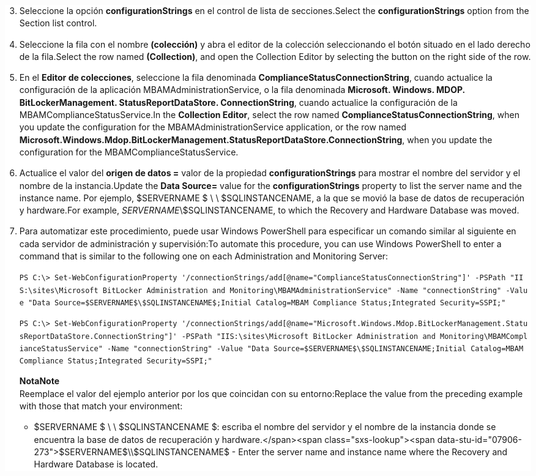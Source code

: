 3.  <span data-ttu-id="07906-265">Seleccione la opción **configurationStrings** en el control de lista de secciones.</span><span class="sxs-lookup"><span data-stu-id="07906-265">Select the **configurationStrings** option from the Section list control.</span></span>

4.  <span data-ttu-id="07906-266">Seleccione la fila con el nombre **(colección)** y abra el editor de la colección seleccionando el botón situado en el lado derecho de la fila.</span><span class="sxs-lookup"><span data-stu-id="07906-266">Select the row named **(Collection)**, and open the Collection Editor by selecting the button on the right side of the row.</span></span>

5.  <span data-ttu-id="07906-267">En el **Editor de colecciones**, seleccione la fila denominada **ComplianceStatusConnectionString**, cuando actualice la configuración de la aplicación MBAMAdministrationService, o la fila denominada **Microsoft. Windows. MDOP. BitLockerManagement. StatusReportDataStore. ConnectionString**, cuando actualice la configuración de la MBAMComplianceStatusService.</span><span class="sxs-lookup"><span data-stu-id="07906-267">In the **Collection Editor**, select the row named **ComplianceStatusConnectionString**, when you update the configuration for the MBAMAdministrationService application, or the row named **Microsoft.Windows.Mdop.BitLockerManagement.StatusReportDataStore.ConnectionString**, when you update the configuration for the MBAMComplianceStatusService.</span></span>

6.  <span data-ttu-id="07906-268">Actualice el valor del **origen de datos =** valor de la propiedad **configurationStrings** para mostrar el nombre del servidor y el nombre de la instancia.</span><span class="sxs-lookup"><span data-stu-id="07906-268">Update the **Data Source=** value for the **configurationStrings** property to list the server name and the instance name.</span></span> <span data-ttu-id="07906-269">Por ejemplo, $SERVERNAME $ \ \ $SQLINSTANCENAME, a la que se movió la base de datos de recuperación y hardware.</span><span class="sxs-lookup"><span data-stu-id="07906-269">For example, $SERVERNAME$\\$SQLINSTANCENAME, to which the Recovery and Hardware Database was moved.</span></span>

7.  <span data-ttu-id="07906-270">Para automatizar este procedimiento, puede usar Windows PowerShell para especificar un comando similar al siguiente en cada servidor de administración y supervisión:</span><span class="sxs-lookup"><span data-stu-id="07906-270">To automate this procedure, you can use Windows PowerShell to enter a command that is similar to the following one on each Administration and Monitoring Server:</span></span>

    `PS C:\> Set-WebConfigurationProperty '/connectionStrings/add[@name="ComplianceStatusConnectionString"]' -PSPath "IIS:\sites\Microsoft BitLocker Administration and Monitoring\MBAMAdministrationService" -Name "connectionString" -Value "Data Source=$SERVERNAME$\$SQLINSTANCENAME$;Initial Catalog=MBAM Compliance Status;Integrated Security=SSPI;"`

    `PS C:\> Set-WebConfigurationProperty '/connectionStrings/add[@name="Microsoft.Windows.Mdop.BitLockerManagement.StatusReportDataStore.ConnectionString"]' -PSPath "IIS:\sites\Microsoft BitLocker Administration and Monitoring\MBAMComplianceStatusService" -Name "connectionString" -Value "Data Source=$SERVERNAME$\$SQLINSTANCENAME;Initial Catalog=MBAM Compliance Status;Integrated Security=SSPI;"`

    **<span data-ttu-id="07906-271">Nota</span><span class="sxs-lookup"><span data-stu-id="07906-271">Note</span></span>**  
    <span data-ttu-id="07906-272">Reemplace el valor del ejemplo anterior por los que coincidan con su entorno:</span><span class="sxs-lookup"><span data-stu-id="07906-272">Replace the value from the preceding example with those that match your environment:</span></span>

    -   <span data-ttu-id="07906-273">$SERVERNAME $ \ \ $SQLINSTANCENAME $: escriba el nombre del servidor y el nombre de la instancia donde se encuentra la base de datos de recuperación y hardware.</span><span class="sxs-lookup"><span data-stu-id="07906-273">$SERVERNAME$\\$SQLINSTANCENAME$ - Enter the server name and instance name where the Recovery and Hardware Database is located.</span></span>
